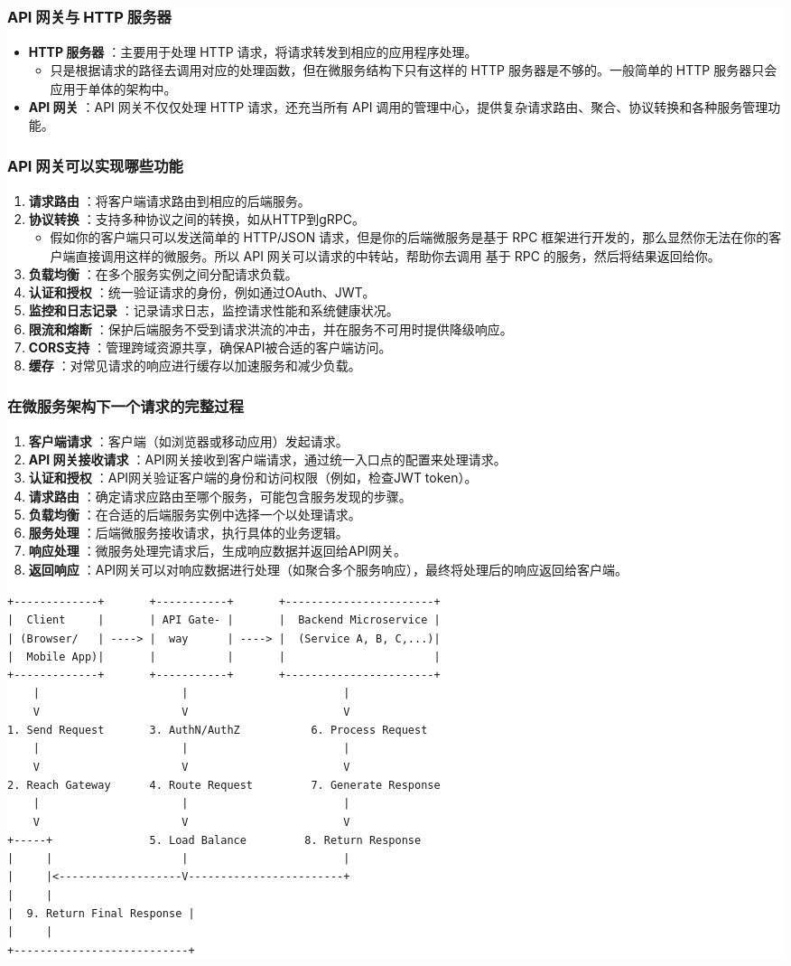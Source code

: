 

### API 网关与 HTTP 服务器

- **HTTP 服务器** ：主要用于处理 HTTP 请求，将请求转发到相应的应用程序处理。
  - 只是根据请求的路径去调用对应的处理函数，但在微服务结构下只有这样的 HTTP 服务器是不够的。一般简单的 HTTP 服务器只会应用于单体的架构中。
- **API 网关** ：API 网关不仅仅处理 HTTP 请求，还充当所有 API 调用的管理中心，提供复杂请求路由、聚合、协议转换和各种服务管理功能。

### API 网关可以实现哪些功能

1. **请求路由** ：将客户端请求路由到相应的后端服务。
2. **协议转换** ：支持多种协议之间的转换，如从HTTP到gRPC。
   - 假如你的客户端只可以发送简单的 HTTP/JSON 请求，但是你的后端微服务是基于 RPC 框架进行开发的，那么显然你无法在你的客户端直接调用这样的微服务。所以 API 网关可以请求的中转站，帮助你去调用 基于 RPC 的服务，然后将结果返回给你。
3. **负载均衡** ：在多个服务实例之间分配请求负载。
4. **认证和授权** ：统一验证请求的身份，例如通过OAuth、JWT。
5. **监控和日志记录** ：记录请求日志，监控请求性能和系统健康状况。
6. **限流和熔断** ：保护后端服务不受到请求洪流的冲击，并在服务不可用时提供降级响应。
7. **CORS支持** ：管理跨域资源共享，确保API被合适的客户端访问。
8. **缓存** ：对常见请求的响应进行缓存以加速服务和减少负载。



### 在微服务架构下一个请求的完整过程

1. **客户端请求** ：客户端（如浏览器或移动应用）发起请求。
2. **API 网关接收请求** ：API网关接收到客户端请求，通过统一入口点的配置来处理请求。
3. **认证和授权** ：API网关验证客户端的身份和访问权限（例如，检查JWT token）。
4. **请求路由** ：确定请求应路由至哪个服务，可能包含服务发现的步骤。
5. **负载均衡** ：在合适的后端服务实例中选择一个以处理请求。
6. **服务处理** ：后端微服务接收请求，执行具体的业务逻辑。
7. **响应处理** ：微服务处理完请求后，生成响应数据并返回给API网关。
8. **返回响应** ：API网关可以对响应数据进行处理（如聚合多个服务响应），最终将处理后的响应返回给客户端。

```
+-------------+       +-----------+       +-----------------------+
|  Client     |       | API Gate- |       |  Backend Microservice |
| (Browser/   | ----> |  way      | ----> |  (Service A, B, C,...)|
|  Mobile App)|       |           |       |                       |
+-------------+       +-----------+       +-----------------------+
    |                      |                        |
    V                      V                        V
1. Send Request       3. AuthN/AuthZ           6. Process Request
    |                      |                        |
    V                      V                        V
2. Reach Gateway      4. Route Request         7. Generate Response
    |                      |                        |
    V                      V                        V
+-----+               5. Load Balance         8. Return Response
|     |                    |                        |
|     |<-------------------V------------------------+
|     |
|  9. Return Final Response |
|     |
+---------------------------+

```

